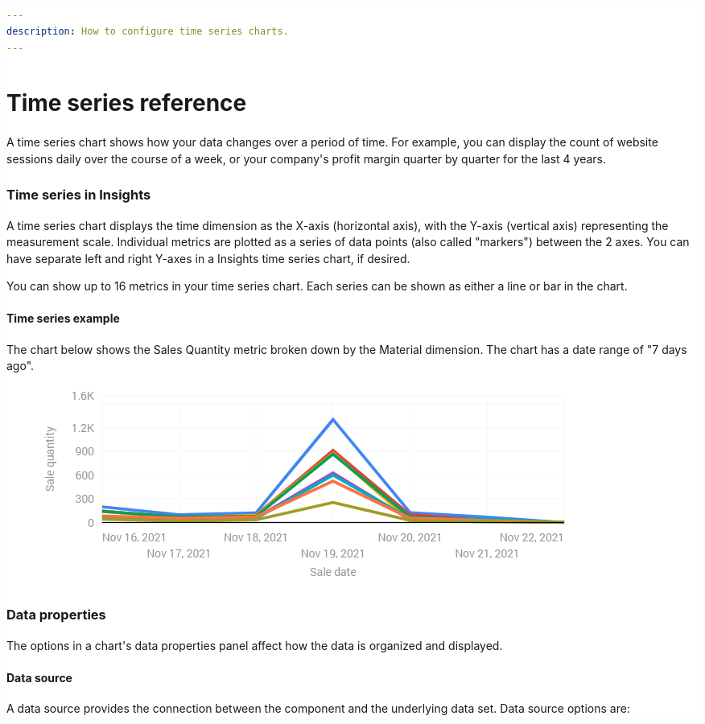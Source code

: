 ```yaml
---
description: How to configure time series charts.
---
```


# Time series reference

A time series chart shows how your data changes over a period of time. For example, you can display the count of website sessions daily over the course of a week, or your company's profit margin quarter by quarter for the last 4 years.

### Time series in Insights <a href="#about-chart" id="about-chart"></a>

A time series chart displays the time dimension as the X-axis (horizontal axis), with the Y-axis (vertical axis) representing the measurement scale. Individual metrics are plotted as a series of data points (also called "markers") between the 2 axes. You can have separate left and right Y-axes in a Insights time series chart, if desired.

You can show up to 16 metrics in your time series chart. Each series can be shown as either a line or bar in the chart.

#### Time series example <a href="#time-series-example" id="time-series-example"></a>

The chart below shows the Sales Quantity metric broken down by the Material dimension. The chart has a date range of "7 days ago".

<figure><img src="../../../../../.gitbook/assets/image (1790).png" alt=""><figcaption></figcaption></figure>

### Data properties <a href="#data-properties" id="data-properties"></a>

The options in a chart's data properties panel affect how the data is organized and displayed.

#### Data source <a href="#data-source" id="data-source"></a>

A data source provides the connection between the component and the underlying data set. Data source options are:
